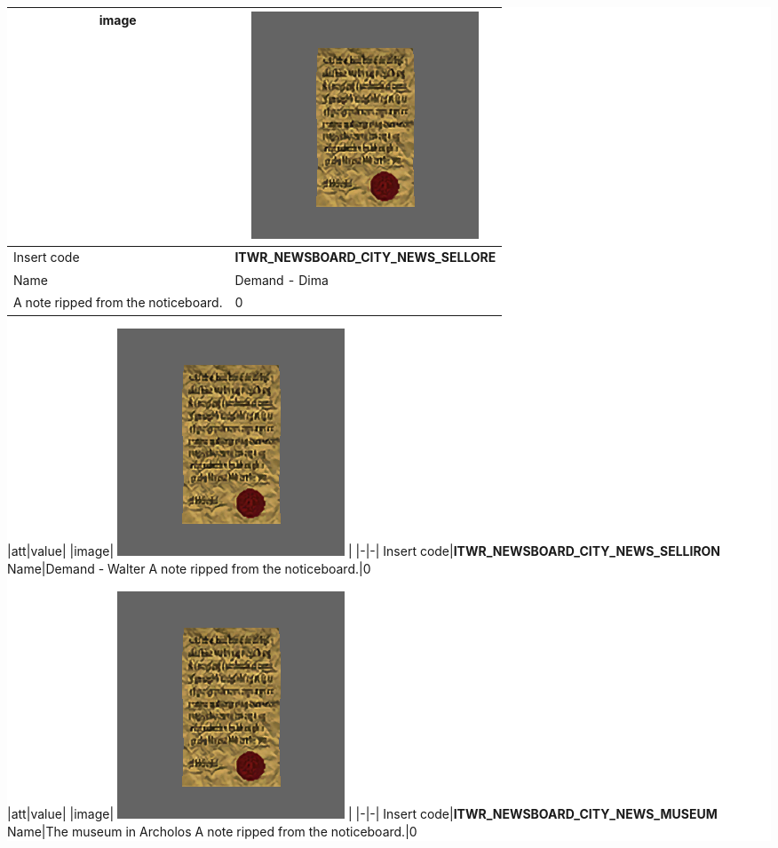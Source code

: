 |image| ![ITWR_NEWSBOARD_CITY_NEWS_SELLORE](https://github.com/auronen/CoM-itemlist/blob/master/img/ITWR_NEWSBOARD_CITY_NEWS_SELLORE.png?raw=true) | 
|-|-|
Insert code|**ITWR_NEWSBOARD_CITY_NEWS_SELLORE**
Name|Demand - Dima
A note ripped from the noticeboard.|0

|att|value|
|image| ![ITWR_NEWSBOARD_CITY_NEWS_SELLIRON](https://github.com/auronen/CoM-itemlist/blob/master/img/ITWR_NEWSBOARD_CITY_NEWS_SELLIRON.png?raw=true) | 
|-|-|
Insert code|**ITWR_NEWSBOARD_CITY_NEWS_SELLIRON**
Name|Demand - Walter
A note ripped from the noticeboard.|0

|att|value|
|image| ![ITWR_NEWSBOARD_CITY_NEWS_MUSEUM](https://github.com/auronen/CoM-itemlist/blob/master/img/ITWR_NEWSBOARD_CITY_NEWS_MUSEUM.png?raw=true) | 
|-|-|
Insert code|**ITWR_NEWSBOARD_CITY_NEWS_MUSEUM**
Name|The museum in Archolos
A note ripped from the noticeboard.|0
